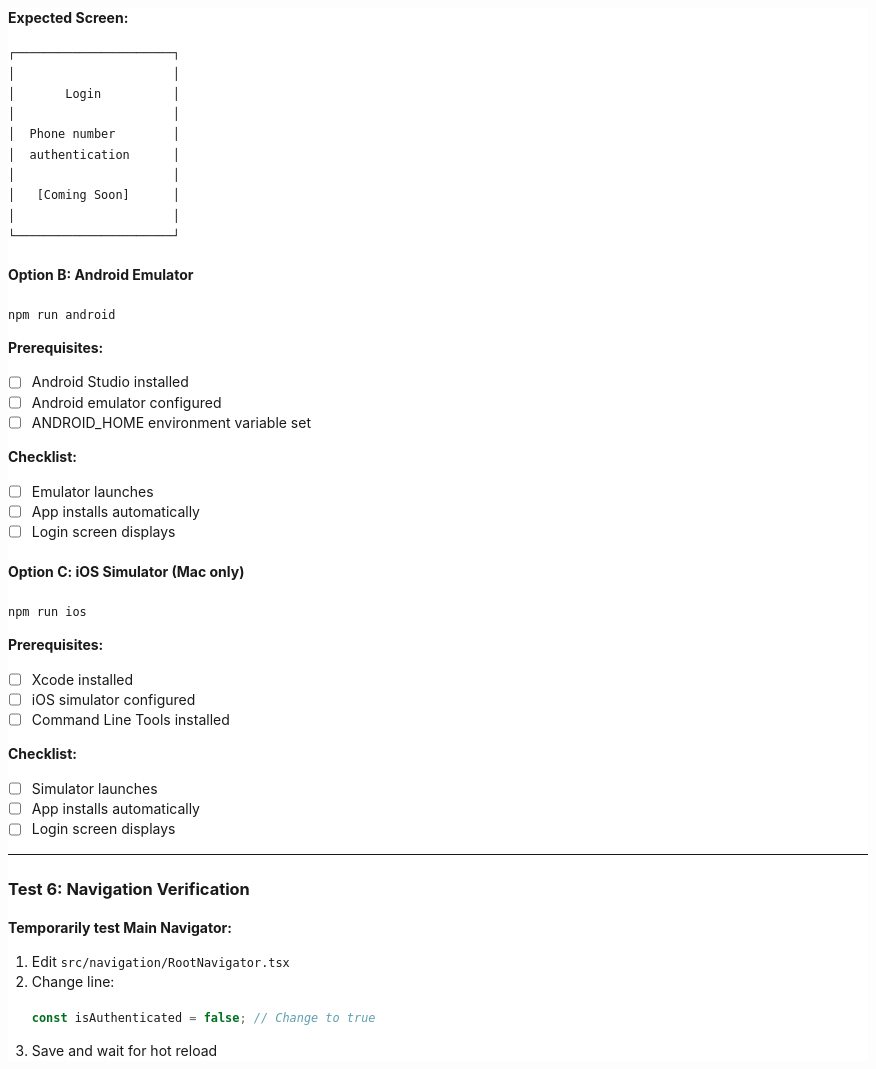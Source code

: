 **Expected Screen:**
```
┌──────────────────────┐
│                      │
│       Login          │
│                      │
│  Phone number        │
│  authentication      │
│                      │
│   [Coming Soon]      │
│                      │
└──────────────────────┘
```

#### Option B: Android Emulator

```bash
npm run android
```

**Prerequisites:**
- [ ] Android Studio installed
- [ ] Android emulator configured
- [ ] ANDROID_HOME environment variable set

**Checklist:**
- [ ] Emulator launches
- [ ] App installs automatically
- [ ] Login screen displays

#### Option C: iOS Simulator (Mac only)

```bash
npm run ios
```

**Prerequisites:**
- [ ] Xcode installed
- [ ] iOS simulator configured
- [ ] Command Line Tools installed

**Checklist:**
- [ ] Simulator launches
- [ ] App installs automatically
- [ ] Login screen displays

---

### Test 6: Navigation Verification

**Temporarily test Main Navigator:**

1. Edit `src/navigation/RootNavigator.tsx`
2. Change line:
   ```typescript
   const isAuthenticated = false; // Change to true
   ```
3. Save and wait for hot reload
